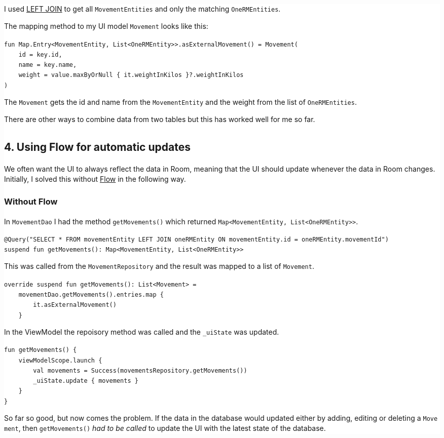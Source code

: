 I used [LEFT JOIN](https://www.w3schools.com/sql/sql_join_left.asp) to get all
`MovementEntities` and only the matching `OneRMEntities`.

The mapping method to my UI model `Movement` looks like this:

```
fun Map.Entry<MovementEntity, List<OneRMEntity>>.asExternalMovement() = Movement(
    id = key.id,
    name = key.name,
    weight = value.maxByOrNull { it.weightInKilos }?.weightInKilos
)
```

The `Movement` gets the id and name from the `MovementEntity` and the
weight from the list of `OneRMEntities`.

There are other ways to combine data from two tables but this has worked well for me so far.

## 4. Using Flow for automatic updates

We often want the UI to always reflect the data in Room, meaning that the UI
should update whenever the data in Room changes. Initially, I solved this without [Flow](https://developer.android.com/kotlin/flow) in the following way.


### Without Flow
In `MovementDao` I had the method `getMovements()` which returned `Map<MovementEntity, List<OneRMEntity>>`.

```
@Query("SELECT * FROM movementEntity LEFT JOIN oneRMEntity ON movementEntity.id = oneRMEntity.movementId")
suspend fun getMovements(): Map<MovementEntity, List<OneRMEntity>>
```

This was called from the `MovementRepository` and the result was mapped to a list of `Movement`.

```
override suspend fun getMovements(): List<Movement> =
    movementDao.getMovements().entries.map {
        it.asExternalMovement()
    }
```

In the ViewModel the repoisory method was called and the `_uiState` was updated.

```
fun getMovements() {
    viewModelScope.launch {
        val movements = Success(movementsRepository.getMovements())
        _uiState.update { movements }
    }
}
```

So far so good, but now comes the problem. If the data in the database would updated either by adding, editing or deleting a `Movement`, then `getMovements()` *had to be called* to update the UI with the latest state of the database.
